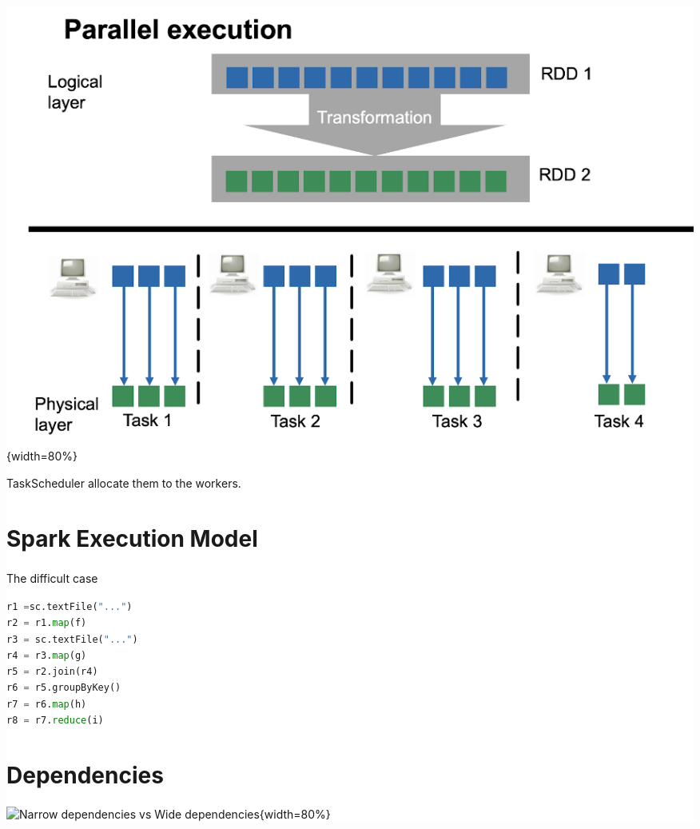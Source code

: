 ![](./images/spark_map2.png){width=80%}

TaskScheduler allocate them to the workers.

# Spark Execution Model

The difficult case

```python
r1 =sc.textFile("...")
r2 = r1.map(f)
r3 = sc.textFile("...")
r4 = r3.map(g)
r5 = r2.join(r4)
r6 = r5.groupByKey()
r7 = r6.map(h)
r8 = r7.reduce(i)
```

# Dependencies

![Narrow dependencies vs Wide dependencies](https://miro.medium.com/max/633/0*kAw8hogu1oZPy9QU.png){width=80%}
